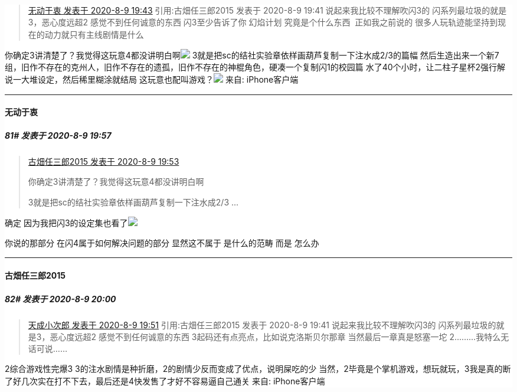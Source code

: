 

<blockquote><a href="httphttps://bbs.saraba1st.com/2b/forum.php?mod=redirect&amp;goto=findpost&amp;pid=48371569&amp;ptid=1953859" target="_blank"> 无动于衷 发表于 2020-8-9 19:43</a> 引用:古畑任三郎2015 发表于 2020-8-9 19:41 说起来我比较不理解吹闪3的 闪系列最垃圾的就是3，恶心度远超2 感觉不到任何诚意的东西 闪3至少告诉了你 幻焰计划 究竟是个什么东西  正如我之前说的 很多人玩轨迹能坚持到现在的动力就只有主线剧情是什么 </blockquote>
你确定3讲清楚了？我觉得这玩意4都没讲明白啊<img src="https://static.saraba1st.com/image/smiley/face2017/067.png" referrerpolicy="no-referrer">
3就是把sc的结社实验章依样画葫芦复制一下注水成2/3的篇幅
然后生造出来一个新7组，旧作不存在的克州人，旧作不存在的遗孤，旧作不存在的神棍角色，硬凑一个复制闪1的校园篇
水了40个小时，让二柱子星杯2强行解说一大堆设定，然后稀里糊涂就结局
这玩意也配叫游戏？<img src="https://static.saraba1st.com/image/smiley/face2017/067.png" referrerpolicy="no-referrer">
 来自: iPhone客户端







-----

####  无动于衷  
##### 81#       发表于 2020-8-9 19:57



<blockquote><a href="httphttps://bbs.saraba1st.com/2b/forum.php?mod=redirect&amp;goto=findpost&amp;pid=48371639&amp;ptid=1953859" target="_blank">古畑任三郎2015 发表于 2020-8-9 19:53</a>

你确定3讲清楚了？我觉得这玩意4都没讲明白啊

3就是把sc的结社实验章依样画葫芦复制一下注水成2/3 ...</blockquote>
确定 因为我把闪3的设定集也看了<img src="https://static.saraba1st.com/image/smiley/face2017/067.png" referrerpolicy="no-referrer">


你说的那部分 在闪4属于如何解决问题的部分 显然这不属于 是什么的范畴 而是 怎么办







-----

####  古畑任三郎2015  
##### 82#       发表于 2020-8-9 20:00



<blockquote><a href="httphttps://bbs.saraba1st.com/2b/forum.php?mod=redirect&amp;goto=findpost&amp;pid=48371623&amp;ptid=1953859" target="_blank"> 天成小次郎 发表于 2020-8-9 19:51</a> 引用:古畑任三郎2015 发表于 2020-8-9 19:41 说起来我比较不理解吹闪3的 闪系列最垃圾的就是3，恶心度远超2 感觉不到任何诚意的东西 3起码还有点亮点，比如说克洛斯贝尔那章 当然最后一章真是怒塞一坨 2………我特么无话可说…… </blockquote>
2综合游戏性完爆3
3的注水剧情是种折磨，2的剧情少反而变成了优点，说明屎吃的少
当然，2毕竟是个掌机游戏，想玩就玩，3我是真的断了好几次实在打不下去，最后还是4快发售了才好不容易逼自己通关
 来自: iPhone客户端


